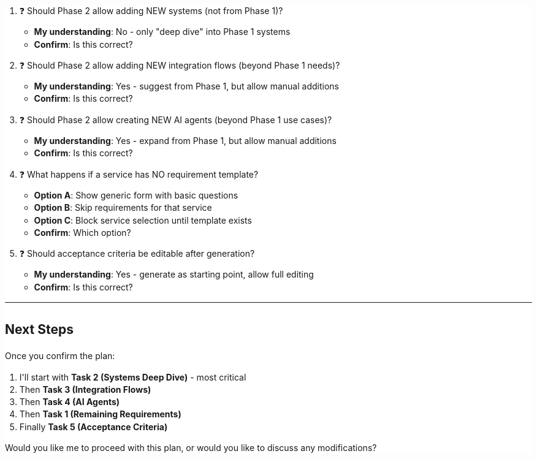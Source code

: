 1. ❓ Should Phase 2 allow adding NEW systems (not from Phase 1)?
   - **My understanding**: No - only "deep dive" into Phase 1 systems
   - **Confirm**: Is this correct?

2. ❓ Should Phase 2 allow adding NEW integration flows (beyond Phase 1 needs)?
   - **My understanding**: Yes - suggest from Phase 1, but allow manual additions
   - **Confirm**: Is this correct?

3. ❓ Should Phase 2 allow creating NEW AI agents (beyond Phase 1 use cases)?
   - **My understanding**: Yes - expand from Phase 1, but allow manual additions
   - **Confirm**: Is this correct?

4. ❓ What happens if a service has NO requirement template?
   - **Option A**: Show generic form with basic questions
   - **Option B**: Skip requirements for that service
   - **Option C**: Block service selection until template exists
   - **Confirm**: Which option?

5. ❓ Should acceptance criteria be editable after generation?
   - **My understanding**: Yes - generate as starting point, allow full editing
   - **Confirm**: Is this correct?

---

## Next Steps

Once you confirm the plan:
1. I'll start with **Task 2 (Systems Deep Dive)** - most critical
2. Then **Task 3 (Integration Flows)**
3. Then **Task 4 (AI Agents)**
4. Then **Task 1 (Remaining Requirements)**
5. Finally **Task 5 (Acceptance Criteria)**

Would you like me to proceed with this plan, or would you like to discuss any modifications?
